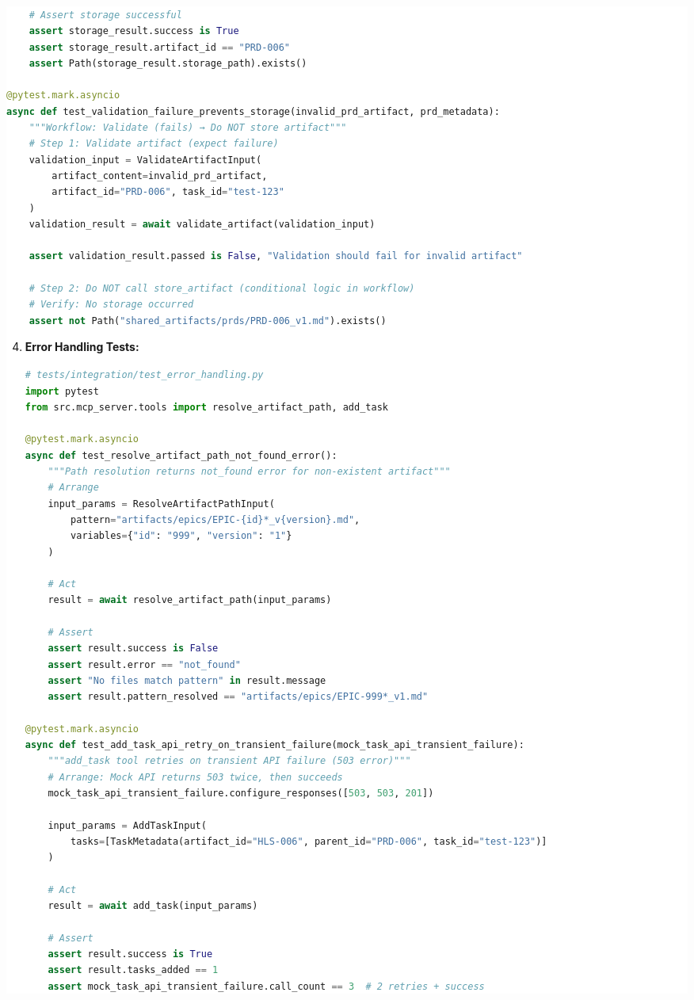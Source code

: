    ```python
       # Assert storage successful
       assert storage_result.success is True
       assert storage_result.artifact_id == "PRD-006"
       assert Path(storage_result.storage_path).exists()

   @pytest.mark.asyncio
   async def test_validation_failure_prevents_storage(invalid_prd_artifact, prd_metadata):
       """Workflow: Validate (fails) → Do NOT store artifact"""
       # Step 1: Validate artifact (expect failure)
       validation_input = ValidateArtifactInput(
           artifact_content=invalid_prd_artifact,
           artifact_id="PRD-006", task_id="test-123"
       )
       validation_result = await validate_artifact(validation_input)

       assert validation_result.passed is False, "Validation should fail for invalid artifact"

       # Step 2: Do NOT call store_artifact (conditional logic in workflow)
       # Verify: No storage occurred
       assert not Path("shared_artifacts/prds/PRD-006_v1.md").exists()
   ```

4. **Error Handling Tests:**
   ```python
   # tests/integration/test_error_handling.py
   import pytest
   from src.mcp_server.tools import resolve_artifact_path, add_task

   @pytest.mark.asyncio
   async def test_resolve_artifact_path_not_found_error():
       """Path resolution returns not_found error for non-existent artifact"""
       # Arrange
       input_params = ResolveArtifactPathInput(
           pattern="artifacts/epics/EPIC-{id}*_v{version}.md",
           variables={"id": "999", "version": "1"}
       )

       # Act
       result = await resolve_artifact_path(input_params)

       # Assert
       assert result.success is False
       assert result.error == "not_found"
       assert "No files match pattern" in result.message
       assert result.pattern_resolved == "artifacts/epics/EPIC-999*_v1.md"

   @pytest.mark.asyncio
   async def test_add_task_api_retry_on_transient_failure(mock_task_api_transient_failure):
       """add_task tool retries on transient API failure (503 error)"""
       # Arrange: Mock API returns 503 twice, then succeeds
       mock_task_api_transient_failure.configure_responses([503, 503, 201])

       input_params = AddTaskInput(
           tasks=[TaskMetadata(artifact_id="HLS-006", parent_id="PRD-006", task_id="test-123")]
       )

       # Act
       result = await add_task(input_params)

       # Assert
       assert result.success is True
       assert result.tasks_added == 1
       assert mock_task_api_transient_failure.call_count == 3  # 2 retries + success
   ```